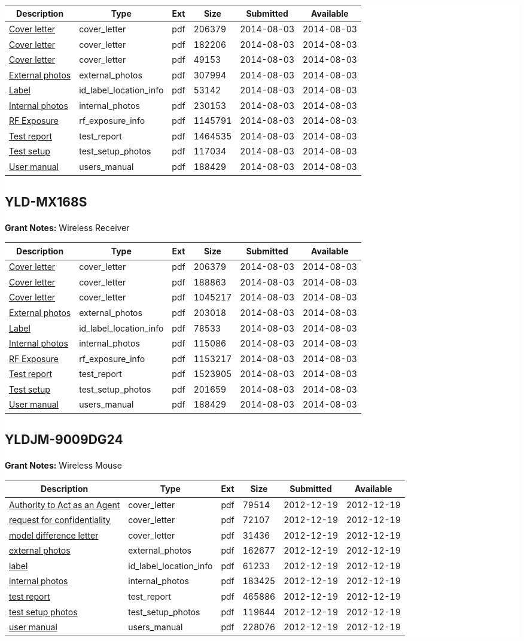 | Description | Type | Ext | Size | Submitted | Available |
| ----------- | ---- | --- | ---- | --------- | --------- |
| [Cover letter](YLD-MS148ORS/e965a5a7c052eb5f191a7dfac48a51d9/2344454.pdf) | cover_letter | pdf | 206379 | 2014-08-03 | 2014-08-03 |
| [Cover letter](YLD-MS148ORS/e965a5a7c052eb5f191a7dfac48a51d9/2344491.pdf) | cover_letter | pdf | 182206 | 2014-08-03 | 2014-08-03 |
| [Cover letter](YLD-MS148ORS/e965a5a7c052eb5f191a7dfac48a51d9/2344492.pdf) | cover_letter | pdf | 49153 | 2014-08-03 | 2014-08-03 |
| [External photos](YLD-MS148ORS/e965a5a7c052eb5f191a7dfac48a51d9/2344493.pdf) | external_photos | pdf | 307994 | 2014-08-03 | 2014-08-03 |
| [Label](YLD-MS148ORS/e965a5a7c052eb5f191a7dfac48a51d9/2344494.pdf) | id_label_location_info | pdf | 53142 | 2014-08-03 | 2014-08-03 |
| [Internal photos](YLD-MS148ORS/e965a5a7c052eb5f191a7dfac48a51d9/2344495.pdf) | internal_photos | pdf | 230153 | 2014-08-03 | 2014-08-03 |
| [RF Exposure](YLD-MS148ORS/e965a5a7c052eb5f191a7dfac48a51d9/2344497.pdf) | rf_exposure_info | pdf | 1145791 | 2014-08-03 | 2014-08-03 |
| [Test report](YLD-MS148ORS/e965a5a7c052eb5f191a7dfac48a51d9/2344499.pdf) | test_report | pdf | 1464535 | 2014-08-03 | 2014-08-03 |
| [Test setup](YLD-MS148ORS/e965a5a7c052eb5f191a7dfac48a51d9/2344500.pdf) | test_setup_photos | pdf | 117034 | 2014-08-03 | 2014-08-03 |
| [User manual](YLD-MS148ORS/e965a5a7c052eb5f191a7dfac48a51d9/2344465.pdf) | users_manual | pdf | 188429 | 2014-08-03 | 2014-08-03 |
## YLD-MX168S
**Grant Notes:** Wireless Receiver

| Description | Type | Ext | Size | Submitted | Available |
| ----------- | ---- | --- | ---- | --------- | --------- |
| [Cover letter](YLD-MX168S/7d312e891023e0c2c7303ed0ab7c1138/2344454.pdf) | cover_letter | pdf | 206379 | 2014-08-03 | 2014-08-03 |
| [Cover letter](YLD-MX168S/7d312e891023e0c2c7303ed0ab7c1138/2344455.pdf) | cover_letter | pdf | 188863 | 2014-08-03 | 2014-08-03 |
| [Cover letter](YLD-MX168S/7d312e891023e0c2c7303ed0ab7c1138/2344456.pdf) | cover_letter | pdf | 1045217 | 2014-08-03 | 2014-08-03 |
| [External photos](YLD-MX168S/7d312e891023e0c2c7303ed0ab7c1138/2344457.pdf) | external_photos | pdf | 203018 | 2014-08-03 | 2014-08-03 |
| [Label](YLD-MX168S/7d312e891023e0c2c7303ed0ab7c1138/2344458.pdf) | id_label_location_info | pdf | 78533 | 2014-08-03 | 2014-08-03 |
| [Internal photos](YLD-MX168S/7d312e891023e0c2c7303ed0ab7c1138/2344459.pdf) | internal_photos | pdf | 115086 | 2014-08-03 | 2014-08-03 |
| [RF Exposure](YLD-MX168S/7d312e891023e0c2c7303ed0ab7c1138/2344461.pdf) | rf_exposure_info | pdf | 1153217 | 2014-08-03 | 2014-08-03 |
| [Test report](YLD-MX168S/7d312e891023e0c2c7303ed0ab7c1138/2344463.pdf) | test_report | pdf | 1523905 | 2014-08-03 | 2014-08-03 |
| [Test setup](YLD-MX168S/7d312e891023e0c2c7303ed0ab7c1138/2344464.pdf) | test_setup_photos | pdf | 201659 | 2014-08-03 | 2014-08-03 |
| [User manual](YLD-MX168S/7d312e891023e0c2c7303ed0ab7c1138/2344465.pdf) | users_manual | pdf | 188429 | 2014-08-03 | 2014-08-03 |
## YLDJM-9009DG24
**Grant Notes:** Wireless Mouse

| Description | Type | Ext | Size | Submitted | Available |
| ----------- | ---- | --- | ---- | --------- | --------- |
| [Authority to Act as an Agent](YLDJM-9009DG24/37f35cf509a479ae86a8bd0cbdeaab11/1863283.pdf) | cover_letter | pdf | 79514 | 2012-12-19 | 2012-12-19 |
| [request for confidentiality](YLDJM-9009DG24/37f35cf509a479ae86a8bd0cbdeaab11/1863284.pdf) | cover_letter | pdf | 72107 | 2012-12-19 | 2012-12-19 |
| [model difference letter](YLDJM-9009DG24/37f35cf509a479ae86a8bd0cbdeaab11/1863290.pdf) | cover_letter | pdf | 31436 | 2012-12-19 | 2012-12-19 |
| [external photos](YLDJM-9009DG24/37f35cf509a479ae86a8bd0cbdeaab11/1863285.pdf) | external_photos | pdf | 162677 | 2012-12-19 | 2012-12-19 |
| [label](YLDJM-9009DG24/37f35cf509a479ae86a8bd0cbdeaab11/1863289.pdf) | id_label_location_info | pdf | 61233 | 2012-12-19 | 2012-12-19 |
| [internal photos](YLDJM-9009DG24/37f35cf509a479ae86a8bd0cbdeaab11/1863286.pdf) | internal_photos | pdf | 183425 | 2012-12-19 | 2012-12-19 |
| [test report](YLDJM-9009DG24/37f35cf509a479ae86a8bd0cbdeaab11/1863291.pdf) | test_report | pdf | 465886 | 2012-12-19 | 2012-12-19 |
| [test setup photos](YLDJM-9009DG24/37f35cf509a479ae86a8bd0cbdeaab11/1863287.pdf) | test_setup_photos | pdf | 119644 | 2012-12-19 | 2012-12-19 |
| [user manual](YLDJM-9009DG24/37f35cf509a479ae86a8bd0cbdeaab11/1863288.pdf) | users_manual | pdf | 228076 | 2012-12-19 | 2012-12-19 |